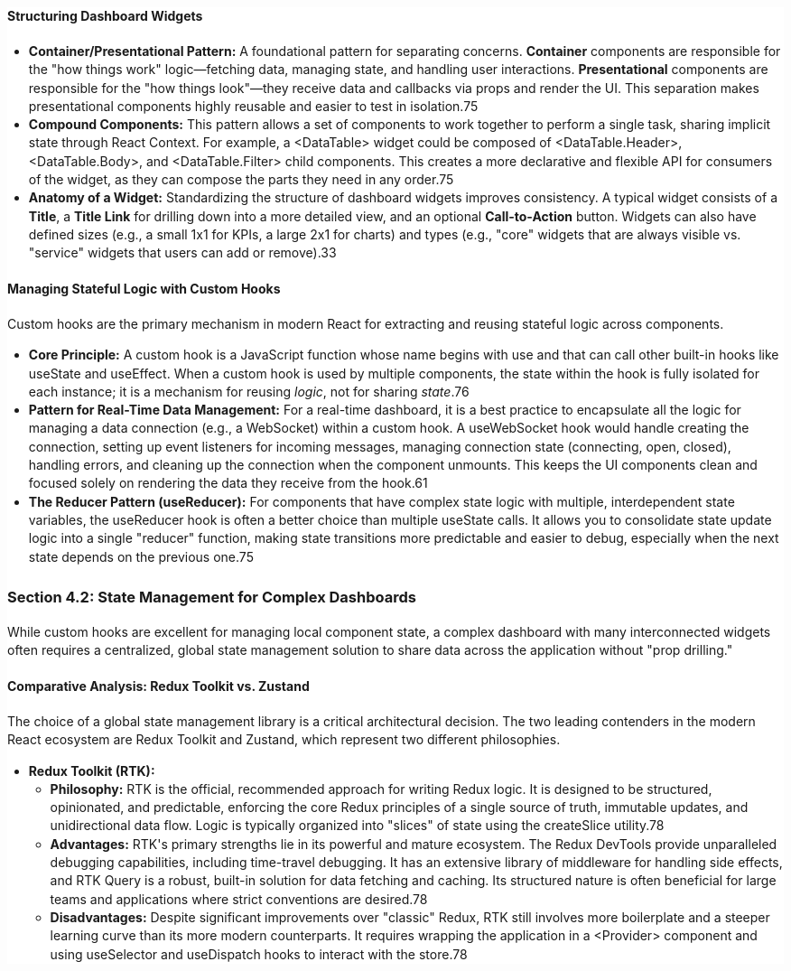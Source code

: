 #### **Structuring Dashboard Widgets**

* **Container/Presentational Pattern:** A foundational pattern for separating concerns. **Container** components are responsible for the "how things work" logic—fetching data, managing state, and handling user interactions. **Presentational** components are responsible for the "how things look"—they receive data and callbacks via props and render the UI. This separation makes presentational components highly reusable and easier to test in isolation.75  
* **Compound Components:** This pattern allows a set of components to work together to perform a single task, sharing implicit state through React Context. For example, a \<DataTable\> widget could be composed of \<DataTable.Header\>, \<DataTable.Body\>, and \<DataTable.Filter\> child components. This creates a more declarative and flexible API for consumers of the widget, as they can compose the parts they need in any order.75  
* **Anatomy of a Widget:** Standardizing the structure of dashboard widgets improves consistency. A typical widget consists of a **Title**, a **Title Link** for drilling down into a more detailed view, and an optional **Call-to-Action** button. Widgets can also have defined sizes (e.g., a small 1x1 for KPIs, a large 2x1 for charts) and types (e.g., "core" widgets that are always visible vs. "service" widgets that users can add or remove).33

#### **Managing Stateful Logic with Custom Hooks**

Custom hooks are the primary mechanism in modern React for extracting and reusing stateful logic across components.

* **Core Principle:** A custom hook is a JavaScript function whose name begins with use and that can call other built-in hooks like useState and useEffect. When a custom hook is used by multiple components, the state within the hook is fully isolated for each instance; it is a mechanism for reusing *logic*, not for sharing *state*.76  
* **Pattern for Real-Time Data Management:** For a real-time dashboard, it is a best practice to encapsulate all the logic for managing a data connection (e.g., a WebSocket) within a custom hook. A useWebSocket hook would handle creating the connection, setting up event listeners for incoming messages, managing connection state (connecting, open, closed), handling errors, and cleaning up the connection when the component unmounts. This keeps the UI components clean and focused solely on rendering the data they receive from the hook.61  
* **The Reducer Pattern (useReducer):** For components that have complex state logic with multiple, interdependent state variables, the useReducer hook is often a better choice than multiple useState calls. It allows you to consolidate state update logic into a single "reducer" function, making state transitions more predictable and easier to debug, especially when the next state depends on the previous one.75

### **Section 4.2: State Management for Complex Dashboards**

While custom hooks are excellent for managing local component state, a complex dashboard with many interconnected widgets often requires a centralized, global state management solution to share data across the application without "prop drilling."

#### **Comparative Analysis: Redux Toolkit vs. Zustand**

The choice of a global state management library is a critical architectural decision. The two leading contenders in the modern React ecosystem are Redux Toolkit and Zustand, which represent two different philosophies.

* **Redux Toolkit (RTK):**  
  * **Philosophy:** RTK is the official, recommended approach for writing Redux logic. It is designed to be structured, opinionated, and predictable, enforcing the core Redux principles of a single source of truth, immutable updates, and unidirectional data flow. Logic is typically organized into "slices" of state using the createSlice utility.78  
  * **Advantages:** RTK's primary strengths lie in its powerful and mature ecosystem. The Redux DevTools provide unparalleled debugging capabilities, including time-travel debugging. It has an extensive library of middleware for handling side effects, and RTK Query is a robust, built-in solution for data fetching and caching. Its structured nature is often beneficial for large teams and applications where strict conventions are desired.78  
  * **Disadvantages:** Despite significant improvements over "classic" Redux, RTK still involves more boilerplate and a steeper learning curve than its more modern counterparts. It requires wrapping the application in a \<Provider\> component and using useSelector and useDispatch hooks to interact with the store.78  